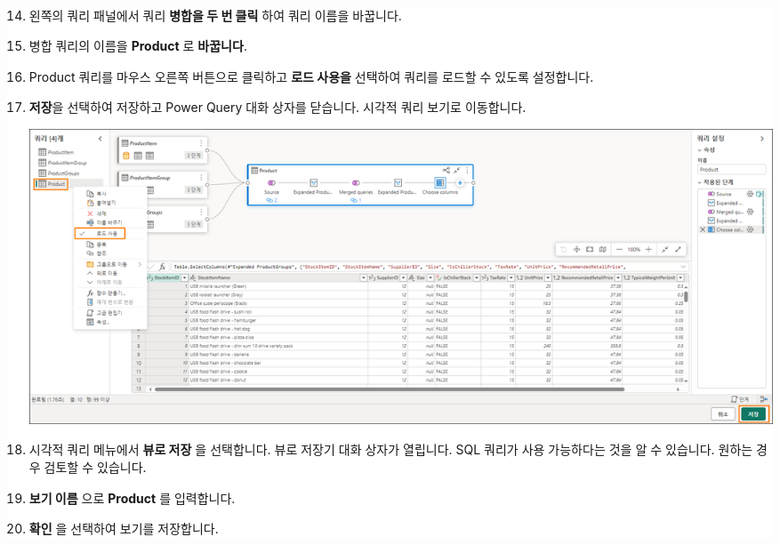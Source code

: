 14. 왼쪽의 쿼리 패널에서 쿼리 **병합을 두 번 클릭** 하여 쿼리 이름을
    바꿉니다.

15. 병합 쿼리의 이름을 **Product** 로 **바꿉니다**.

16. Product 쿼리를 마우스 오른쪽 버튼으로 클릭하고 **로드 사용을**
    선택하여 쿼리를 로드할 수 있도록 설정합니다.

17. **저장**을 선택하여 저장하고 Power Query 대화 상자를 닫습니다.
    시각적 쿼리 보기로 이동합니다.

    ![](../media/Lab-03/image58.png)

18. 시각적 쿼리 메뉴에서 **뷰로 저장** 을 선택합니다. 뷰로 저장기 대화
    상자가 열립니다. SQL 쿼리가 사용 가능하다는 것을 알 수 있습니다.
    원하는 경우 검토할 수 있습니다.

19. **보기 이름** 으로 **Product** 를 입력합니다.

20. **확인** 을 선택하여 보기를 저장합니다.
